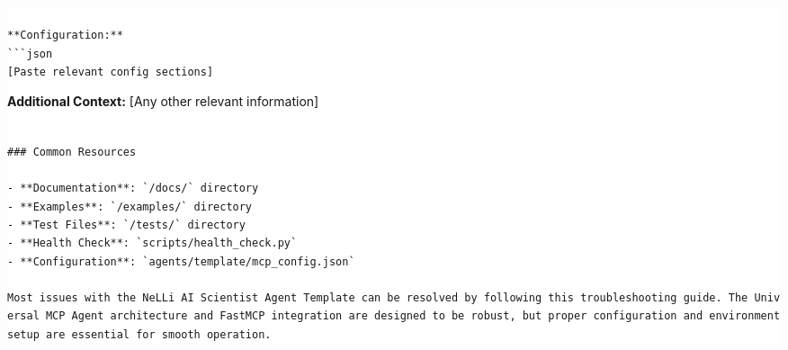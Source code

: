 ```

**Configuration:**
```json
[Paste relevant config sections]
```

**Additional Context:**
[Any other relevant information]
```

### Common Resources

- **Documentation**: `/docs/` directory
- **Examples**: `/examples/` directory
- **Test Files**: `/tests/` directory
- **Health Check**: `scripts/health_check.py`
- **Configuration**: `agents/template/mcp_config.json`

Most issues with the NeLLi AI Scientist Agent Template can be resolved by following this troubleshooting guide. The Universal MCP Agent architecture and FastMCP integration are designed to be robust, but proper configuration and environment setup are essential for smooth operation.